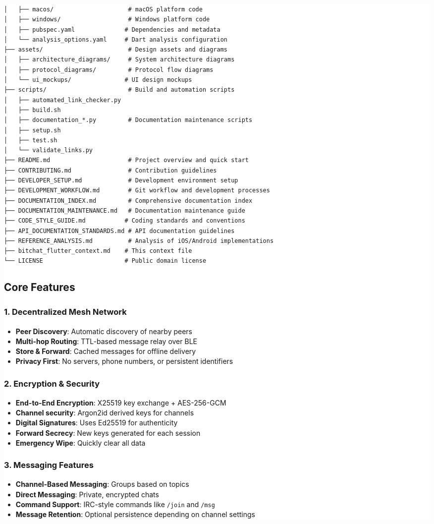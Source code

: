 ```
│   ├── macos/                     # macOS platform code
│   ├── windows/                   # Windows platform code
│   ├── pubspec.yaml              # Dependencies and metadata
│   └── analysis_options.yaml     # Dart analysis configuration
├── assets/                        # Design assets and diagrams
│   ├── architecture_diagrams/     # System architecture diagrams
│   ├── protocol_diagrams/         # Protocol flow diagrams
│   └── ui_mockups/               # UI design mockups
├── scripts/                       # Build and automation scripts
│   ├── automated_link_checker.py
│   ├── build.sh
│   ├── documentation_*.py         # Documentation maintenance scripts
│   ├── setup.sh
│   ├── test.sh
│   └── validate_links.py
├── README.md                      # Project overview and quick start
├── CONTRIBUTING.md                # Contribution guidelines
├── DEVELOPER_SETUP.md             # Development environment setup
├── DEVELOPMENT_WORKFLOW.md        # Git workflow and development processes
├── DOCUMENTATION_INDEX.md         # Comprehensive documentation index
├── DOCUMENTATION_MAINTENANCE.md   # Documentation maintenance guide
├── CODE_STYLE_GUIDE.md           # Coding standards and conventions
├── API_DOCUMENTATION_STANDARDS.md # API documentation guidelines
├── REFERENCE_ANALYSIS.md          # Analysis of iOS/Android implementations
├── bitchat_flutter_context.md    # This context file
└── LICENSE                       # Public domain license
```

## Core Features

### 1. Decentralized Mesh Network
- **Peer Discovery**: Automatic discovery of nearby peers
- **Multi-hop Routing**: TTL-based message relay over BLE
- **Store & Forward**: Cached messages for offline delivery
- **Privacy First**: No servers, phone numbers, or persistent identifiers

### 2. Encryption & Security
- **End-to-End Encryption**: X25519 key exchange + AES-256-GCM
- **Channel security**: Argon2id derived keys for channels
- **Digital Signatures**: Uses Ed25519 for authenticity
- **Forward Secrecy**: New keys generated for each session
- **Emergency Wipe**: Quickly clear all data

### 3. Messaging Features
- **Channel-Based Messaging**: Groups based on topics
- **Direct Messaging**: Private, encrypted chats
- **Command Support**: IRC-style commands like `/join` and `/msg`
- **Message Retention**: Optional persistence depending on channel settings
